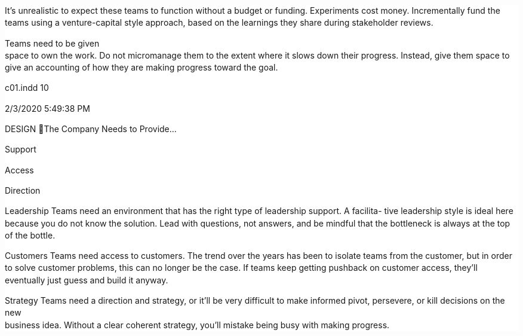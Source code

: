 It’s unrealistic to expect 
these teams to function 
without a budget or funding. 
Experiments cost money. 
Incrementally fund the teams 
using a venture-capital style 
approach, based on the 
learnings they share during 
stakeholder reviews.

Teams need to be given  
space to own the work. Do 
not micromanage them to 
the extent where it slows 
down their progress. Instead, 
give them space to give an 
accounting of how they are 
making progress toward the 
goal.

c01.indd   10

2/3/2020   5:49:38 PM

DESIGN 
The Company Needs to Provide...

Support

Access

Direction 

Leadership 
Teams need an environment that has the 
right type of leadership support. A facilita-
tive leadership style is ideal here because 
you do not know the solution. Lead with 
questions, not answers, and be mindful that 
the bottleneck is always at the top of the 
bottle.

Customers 
Teams need access to customers. The trend 
over the years has been to isolate teams 
from the customer, but in order to solve 
customer problems, this can no longer be 
the case. If teams keep getting pushback 
on customer access, they’ll eventually just 
guess and build it anyway. 

Strategy 
Teams need a direction and strategy, or 
it’ll be very difficult to make informed pivot, 
persevere, or kill decisions on the new  
business idea. Without a clear coherent 
strategy, you’ll mistake being busy with 
making progress.
